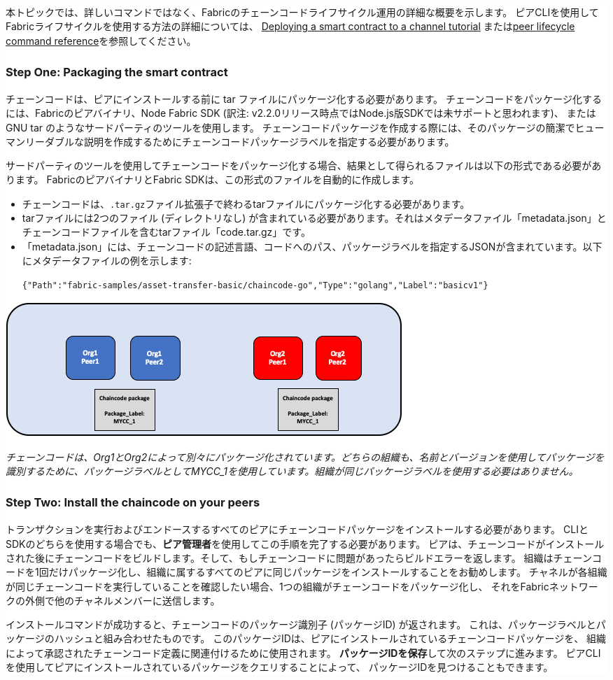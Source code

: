 本トピックでは、詳しいコマンドではなく、Fabricのチェーンコードライフサイクル運用の詳細な概要を示します。
ピアCLIを使用してFabricライフサイクルを使用する方法の詳細については、
[Deploying a smart contract to a channel tutorial](deploy_chaincode.html)
または[peer lifecycle command reference](commands/peerlifecycle.html)を参照してください。

### Step One: Packaging the smart contract

チェーンコードは、ピアにインストールする前に tar ファイルにパッケージ化する必要があります。
チェーンコードをパッケージ化するには、Fabricのピアバイナリ、Node Fabric SDK (訳注: v2.2.0リリース時点ではNode.js版SDKでは未サポートと思われます)、
または GNU tar のようなサードパーティのツールを使用します。
チェーンコードパッケージを作成する際には、そのパッケージの簡潔でヒューマンリーダブルな説明を作成するためにチェーンコードパッケージラベルを指定する必要があります。

サードパーティのツールを使用してチェーンコードをパッケージ化する場合、結果として得られるファイルは以下の形式である必要があります。
FabricのピアバイナリとFabric SDKは、この形式のファイルを自動的に作成します。
- チェーンコードは、`.tar.gz`ファイル拡張子で終わるtarファイルにパッケージ化する必要があります。
- tarファイルには2つのファイル (ディレクトリなし) が含まれている必要があります。それはメタデータファイル「metadata.json」とチェーンコードファイルを含むtarファイル「code.tar.gz」です。
- 「metadata.json」には、チェーンコードの記述言語、コードへのパス、パッケージラベルを指定するJSONが含まれています。以下にメタデータファイルの例を示します:
  ```
  {"Path":"fabric-samples/asset-transfer-basic/chaincode-go","Type":"golang","Label":"basicv1"}
  ```

![Packaging the chaincode](lifecycle/Lifecycle-package.png)

*チェーンコードは、Org1とOrg2によって別々にパッケージ化されています。どちらの組織も、名前とバージョンを使用してパッケージを識別するために、パッケージラベルとしてMYCC_1を使用しています。組織が同じパッケージラベルを使用する必要はありません。*

### Step Two: Install the chaincode on your peers

トランザクションを実行およびエンドースするすべてのピアにチェーンコードパッケージをインストールする必要があります。
CLIとSDKのどちらを使用する場合でも、**ピア管理者**を使用してこの手順を完了する必要があります。
ピアは、チェーンコードがインストールされた後にチェーンコードをビルドします。そして、もしチェーンコードに問題があったらビルドエラーを返します。
組織はチェーンコードを1回だけパッケージ化し、組織に属するすべてのピアに同じパッケージをインストールすることをお勧めします。
チャネルが各組織が同じチェーンコードを実行していることを確認したい場合、1つの組織がチェーンコードをパッケージ化し、
それをFabricネットワークの外側で他のチャネルメンバーに送信します。

インストールコマンドが成功すると、チェーンコードのパッケージ識別子 (パッケージID) が返されます。
これは、パッケージラベルとパッケージのハッシュと組み合わせたものです。
このパッケージIDは、ピアにインストールされているチェーンコードパッケージを、
組織によって承認されたチェーンコード定義に関連付けるために使用されます。
**パッケージIDを保存**して次のステップに進みます。
ピアCLIを使用してピアにインストールされているパッケージをクエリすることによって、
パッケージIDを見つけることもできます。
